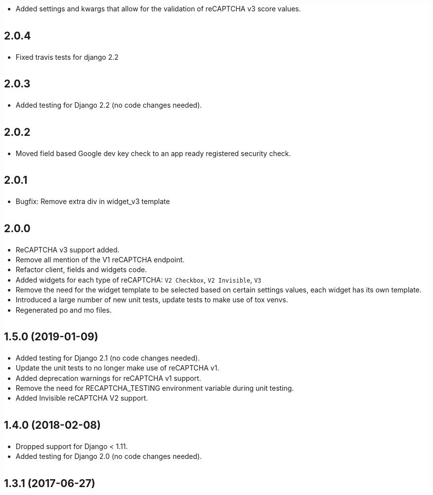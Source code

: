 - Added settings and kwargs that allow for the validation of reCAPTCHA
  v3 score values.

## 2.0.4

- Fixed travis tests for django 2.2

## 2.0.3

- Added testing for Django 2.2 (no code changes needed).

## 2.0.2

- Moved field based Google dev key check to an app ready registered
  security check.

## 2.0.1

- Bugfix: Remove extra div in widget_v3 template

## 2.0.0

- ReCAPTCHA v3 support added.
- Remove all mention of the V1 reCAPTCHA endpoint.
- Refactor client, fields and widgets code.
- Added widgets for each type of reCAPTCHA: `V2 Checkbox`,
  `V2 Invisible`, `V3`
- Remove the need for the widget template to be selected based on
  certain settings values, each widget has its own template.
- Introduced a large number of new unit tests, update tests to make
  use of tox venvs.
- Regenerated po and mo files.

## 1.5.0 (2019-01-09)

- Added testing for Django 2.1 (no code changes needed).
- Update the unit tests to no longer make use of reCAPTCHA v1.
- Added deprecation warnings for reCAPTCHA v1 support.
- Remove the need for RECAPTCHA_TESTING environment variable during
  unit testing.
- Added Invisible reCAPTCHA V2 support.

## 1.4.0 (2018-02-08)

- Dropped support for Django \< 1.11.
- Added testing for Django 2.0 (no code changes needed).

## 1.3.1 (2017-06-27)
